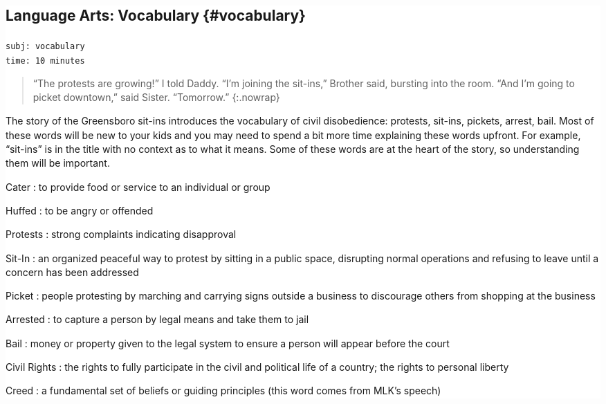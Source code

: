 
## Language Arts: Vocabulary {#vocabulary}

```metadata
subj: vocabulary
time: 10 minutes
```

> “The protests are growing!” I told Daddy.
> “I’m joining the sit-ins,” Brother said, bursting into the room.
> “And I’m going to picket downtown,” said Sister. “Tomorrow.”
{:.nowrap}

The story of the Greensboro sit-ins introduces the vocabulary of civil
disobedience: protests, sit-ins, pickets, arrest, bail. Most of these
words will be new to your kids and you may need to spend a bit more
time explaining these words upfront. For example, “sit-ins” is in the
title with no context as to what it means. Some of these words are at
the heart of the story, so understanding them will be important.

Cater
: to provide food or service to an individual or group

Huffed
: to be angry or offended

Protests
: strong complaints indicating disapproval

Sit-In
: an organized peaceful way to protest by sitting in a public space,
  disrupting normal operations and refusing to leave until a concern
  has been addressed

Picket
: people protesting by marching and carrying signs outside a business
  to discourage others from shopping at the business

Arrested
: to capture a person by legal means and take them to jail

Bail
: money or property given to the legal system to ensure a person will
  appear before the court

Civil Rights
: the rights to fully participate in the civil and political life of a
  country; the rights to personal liberty

Creed
: a fundamental set of beliefs or guiding principles (this word comes
  from MLK’s speech)

